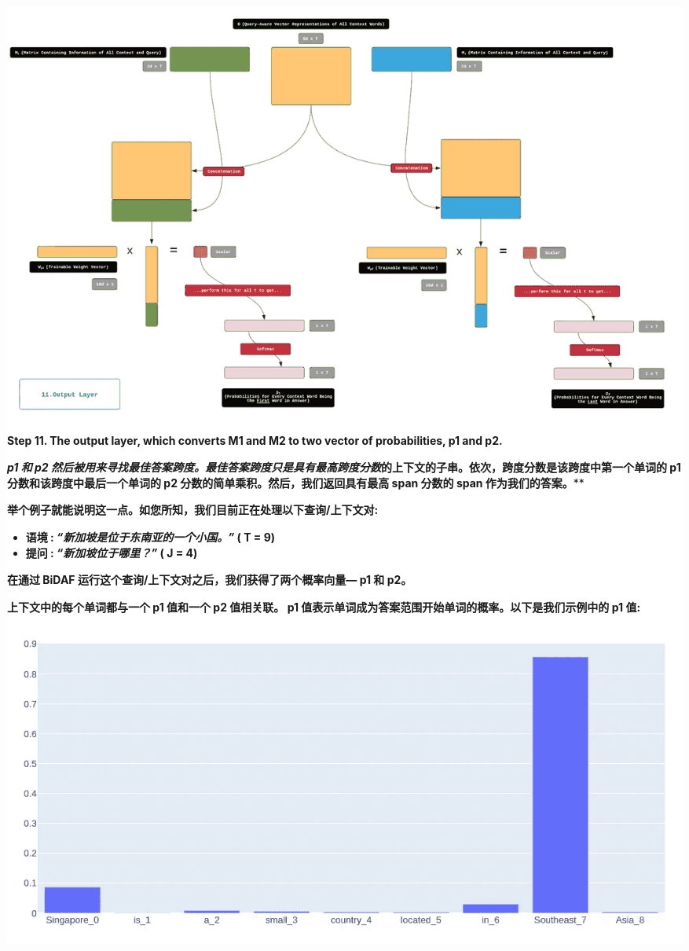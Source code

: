 ****![](img/5f6264174fa368dd57b9fbf1c4102cbb.png)****

****Step 11\. The output layer, which converts **M1** and **M2** to two vector of probabilities, **p1** and **p2**.****

******p1** 和 **p2** 然后被用来寻找最佳答案跨度。最佳答案跨度只是具有最高*跨度分数*的上下文的子串。依次，跨度分数是该跨度中第一个单词的 **p1** 分数和该跨度中最后一个单词的 **p2** 分数的简单乘积。然后，我们返回具有最高 span 分数的 span 作为我们的答案。****

****举个例子就能说明这一点。如您所知，我们目前正在处理以下查询/上下文对:****

*   ******语境** : *“新加坡是位于东南亚的一个小国。”* ( **T** = 9)****
*   ******提问** : *“新加坡位于哪里？”* ( **J** = 4)****

****在通过 BiDAF 运行这个查询/上下文对之后，我们获得了两个概率向量— **p1** 和 **p2。******

****上下文中的每个单词都与一个 **p1** 值和一个 **p2** 值相关联。 **p1** 值表示单词成为答案范围开始单词的概率。以下是我们示例中的 **p1** 值:****

****![](img/792703540339a5588e56fc6187929017.png)****
